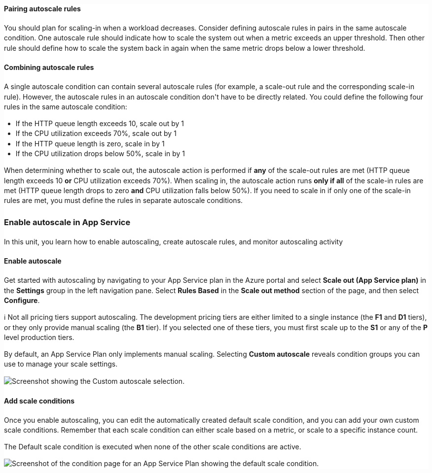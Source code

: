 #### Pairing autoscale rules

You should plan for scaling-in when a workload decreases. Consider defining autoscale rules in pairs in the same autoscale condition. One autoscale rule should indicate how to scale the system out when a metric exceeds an upper threshold. Then other rule should define how to scale the system back in again when the same metric drops below a lower threshold.

#### Combining autoscale rules

A single autoscale condition can contain several autoscale rules (for example, a scale-out rule and the corresponding scale-in rule). However, the autoscale rules in an autoscale condition don't have to be directly related. You could define the following four rules in the same autoscale condition:

- If the HTTP queue length exceeds 10, scale out by 1
- If the CPU utilization exceeds 70%, scale out by 1
- If the HTTP queue length is zero, scale in by 1
- If the CPU utilization drops below 50%, scale in by 1

When determining whether to scale out, the autoscale action is performed if **any** of the scale-out rules are met (HTTP queue length exceeds 10 **or** CPU utilization exceeds 70%). When scaling in, the autoscale action runs **only if all** of the scale-in rules are met (HTTP queue length drops to zero **and** CPU utilization falls below 50%). If you need to scale in if only one of the scale-in rules are met, you must define the rules in separate autoscale conditions.

### Enable autoscale in App Service

In this unit, you learn how to enable autoscaling, create autoscale rules, and monitor autoscaling activity

#### Enable autoscale

Get started with autoscaling by navigating to your App Service plan in the Azure portal and select **Scale out (App Service plan)** in the **Settings** group in the left navigation pane. Select **Rules Based** in the **Scale out method** section of the page, and then select **Configure**.

:information_source: Not all pricing tiers support autoscaling. The development pricing tiers are either limited to a single instance (the **F1** and **D1** tiers), or they only provide manual scaling (the **B1** tier). If you selected one of these tiers, you must first scale up to the **S1** or any of the **P** level production tiers.

By default, an App Service Plan only implements manual scaling. Selecting **Custom autoscale** reveals condition groups you can use to manage your scale settings.

![Screenshot showing the Custom autoscale selection.](https://learn.microsoft.com/en-us/training/wwl-azure/scale-apps-app-service/media/enable-autoscale.png)

#### Add scale conditions

Once you enable autoscaling, you can edit the automatically created default scale condition, and you can add your own custom scale conditions. Remember that each scale condition can either scale based on a metric, or scale to a specific instance count.

The Default scale condition is executed when none of the other scale conditions are active.

![Screenshot of the condition page for an App Service Plan showing the default scale condition.](https://learn.microsoft.com/en-us/training/wwl-azure/scale-apps-app-service/media/autoscale-conditions.png)
